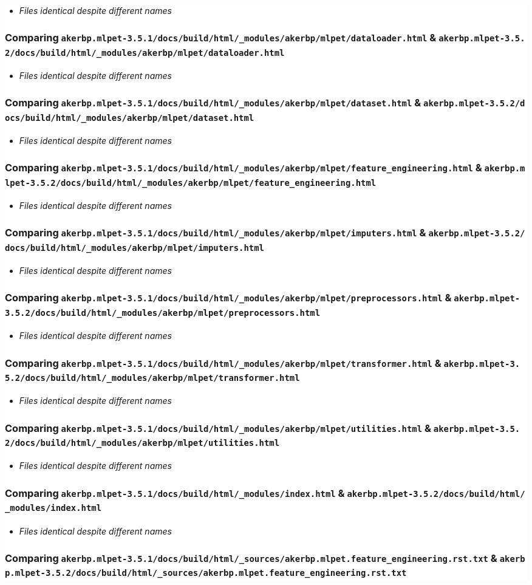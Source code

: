  * *Files identical despite different names*

### Comparing `akerbp.mlpet-3.5.1/docs/build/html/_modules/akerbp/mlpet/dataloader.html` & `akerbp.mlpet-3.5.2/docs/build/html/_modules/akerbp/mlpet/dataloader.html`

 * *Files identical despite different names*

### Comparing `akerbp.mlpet-3.5.1/docs/build/html/_modules/akerbp/mlpet/dataset.html` & `akerbp.mlpet-3.5.2/docs/build/html/_modules/akerbp/mlpet/dataset.html`

 * *Files identical despite different names*

### Comparing `akerbp.mlpet-3.5.1/docs/build/html/_modules/akerbp/mlpet/feature_engineering.html` & `akerbp.mlpet-3.5.2/docs/build/html/_modules/akerbp/mlpet/feature_engineering.html`

 * *Files identical despite different names*

### Comparing `akerbp.mlpet-3.5.1/docs/build/html/_modules/akerbp/mlpet/imputers.html` & `akerbp.mlpet-3.5.2/docs/build/html/_modules/akerbp/mlpet/imputers.html`

 * *Files identical despite different names*

### Comparing `akerbp.mlpet-3.5.1/docs/build/html/_modules/akerbp/mlpet/preprocessors.html` & `akerbp.mlpet-3.5.2/docs/build/html/_modules/akerbp/mlpet/preprocessors.html`

 * *Files identical despite different names*

### Comparing `akerbp.mlpet-3.5.1/docs/build/html/_modules/akerbp/mlpet/transformer.html` & `akerbp.mlpet-3.5.2/docs/build/html/_modules/akerbp/mlpet/transformer.html`

 * *Files identical despite different names*

### Comparing `akerbp.mlpet-3.5.1/docs/build/html/_modules/akerbp/mlpet/utilities.html` & `akerbp.mlpet-3.5.2/docs/build/html/_modules/akerbp/mlpet/utilities.html`

 * *Files identical despite different names*

### Comparing `akerbp.mlpet-3.5.1/docs/build/html/_modules/index.html` & `akerbp.mlpet-3.5.2/docs/build/html/_modules/index.html`

 * *Files identical despite different names*

### Comparing `akerbp.mlpet-3.5.1/docs/build/html/_sources/akerbp.mlpet.feature_engineering.rst.txt` & `akerbp.mlpet-3.5.2/docs/build/html/_sources/akerbp.mlpet.feature_engineering.rst.txt`
